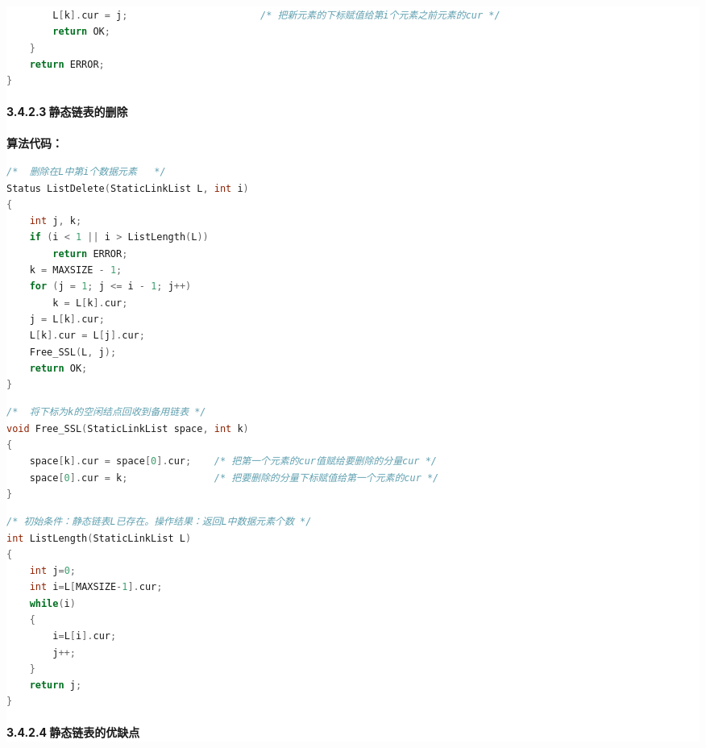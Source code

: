 ```c
        L[k].cur = j;                       /* 把新元素的下标赋值给第i个元素之前元素的cur */
        return OK;
    }
    return ERROR;
}
```


#### 3.4.2.3 静态链表的删除

**算法代码：**

```c
/*  删除在L中第i个数据元素   */
Status ListDelete(StaticLinkList L, int i)   
{ 
	int j, k;   
	if (i < 1 || i > ListLength(L))   
		return ERROR;   
	k = MAXSIZE - 1;   
	for (j = 1; j <= i - 1; j++)   
		k = L[k].cur;   
	j = L[k].cur;   
	L[k].cur = L[j].cur;   
	Free_SSL(L, j);   
	return OK;   
} 
```

```c
/*  将下标为k的空闲结点回收到备用链表 */
void Free_SSL(StaticLinkList space, int k) 
{  
	space[k].cur = space[0].cur;    /* 把第一个元素的cur值赋给要删除的分量cur */
	space[0].cur = k;               /* 把要删除的分量下标赋值给第一个元素的cur */
}
```

```c
/* 初始条件：静态链表L已存在。操作结果：返回L中数据元素个数 */
int ListLength(StaticLinkList L)
{
	int j=0;
	int i=L[MAXSIZE-1].cur;
	while(i)
	{
		i=L[i].cur;
		j++;
	}
	return j;
}
```

#### 3.4.2.4 静态链表的优缺点
